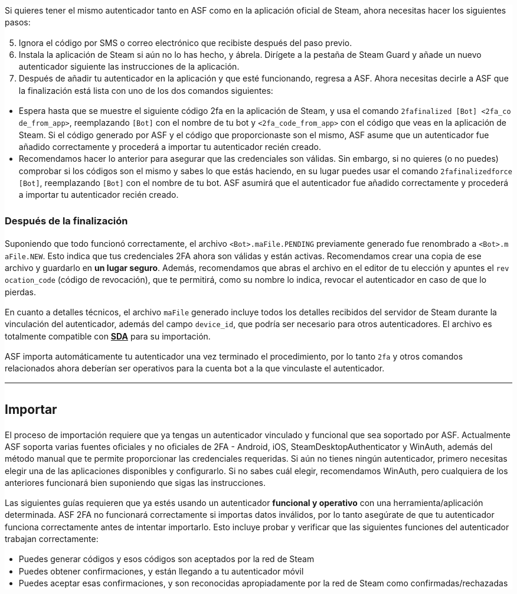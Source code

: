 Si quieres tener el mismo autenticador tanto en ASF como en la aplicación oficial de Steam, ahora necesitas hacer los siguientes pasos:

5. Ignora el código por SMS o correo electrónico que recibiste después del paso previo.
6. Instala la aplicación de Steam si aún no lo has hecho, y ábrela. Dirígete a la pestaña de Steam Guard y añade un nuevo autenticador siguiente las instrucciones de la aplicación.
7. Después de añadir tu autenticador en la aplicación y que esté funcionando, regresa a ASF. Ahora necesitas decirle a ASF que la finalización está lista con uno de los dos comandos siguientes:
 - Espera hasta que se muestre el siguiente código 2fa en la aplicación de Steam, y usa el comando `2fafinalized [Bot] <2fa_code_from_app>`, reemplazando `[Bot]` con el nombre de tu bot y `<2fa_code_from_app>` con el código que veas en la aplicación de Steam. Si el código generado por ASF y el código que proporcionaste son el mismo, ASF asume que un autenticador fue añadido correctamente y procederá a importar tu autenticador recién creado.
 - Recomendamos hacer lo anterior para asegurar que las credenciales son válidas. Sin embargo, si no quieres (o no puedes) comprobar si los códigos son el mismo y sabes lo que estás haciendo, en su lugar puedes usar el comando `2fafinalizedforce [Bot]`, reemplazando `[Bot]` con el nombre de tu bot. ASF asumirá que el autenticador fue añadido correctamente y procederá a importar tu autenticador recién creado.

### Después de la finalización

Suponiendo que todo funcionó correctamente, el archivo `<Bot>.maFile.PENDING` previamente generado fue renombrado a `<Bot>.maFile.NEW`. Esto indica que tus credenciales 2FA ahora son válidas y están activas. Recomendamos crear una copia de ese archivo y guardarlo en **un lugar seguro**. Además, recomendamos que abras el archivo en el editor de tu elección y apuntes el `revocation_code` (código de revocación), que te permitirá, como su nombre lo indica, revocar el autenticador en caso de que lo pierdas.

En cuanto a detalles técnicos, el archivo `maFile` generado incluye todos los detalles recibidos del servidor de Steam durante la vinculación del autenticador, además del campo `device_id`, que podría ser necesario para otros autenticadores. El archivo es totalmente compatible con **[SDA](#steamdesktopauthenticator)** para su importación.

ASF importa automáticamente tu autenticador una vez terminado el procedimiento, por lo tanto `2fa` y otros comandos relacionados ahora deberían ser operativos para la cuenta bot a la que vinculaste el autenticador.

---

## Importar

El proceso de importación requiere que ya tengas un autenticador vinculado y funcional que sea soportado por ASF. Actualmente ASF soporta varias fuentes oficiales y no oficiales de 2FA - Android, iOS, SteamDesktopAuthenticator y WinAuth, además del método manual que te permite proporcionar las credenciales requeridas. Si aún no tienes ningún autenticador, primero necesitas elegir una de las aplicaciones disponibles y configurarlo. Si no sabes cuál elegir, recomendamos WinAuth, pero cualquiera de los anteriores funcionará bien suponiendo que sigas las instrucciones.

Las siguientes guías requieren que ya estés usando un autenticador **funcional y operativo** con una herramienta/aplicación determinada. ASF 2FA no funcionará correctamente si importas datos inválidos, por lo tanto asegúrate de que tu autenticador funciona correctamente antes de intentar importarlo. Esto incluye probar y verificar que las siguientes funciones del autenticador trabajan correctamente:
- Puedes generar códigos y esos códigos son aceptados por la red de Steam
- Puedes obtener confirmaciones, y están llegando a tu autenticador móvil
- Puedes aceptar esas confirmaciones, y son reconocidas apropiadamente por la red de Steam como confirmadas/rechazadas

